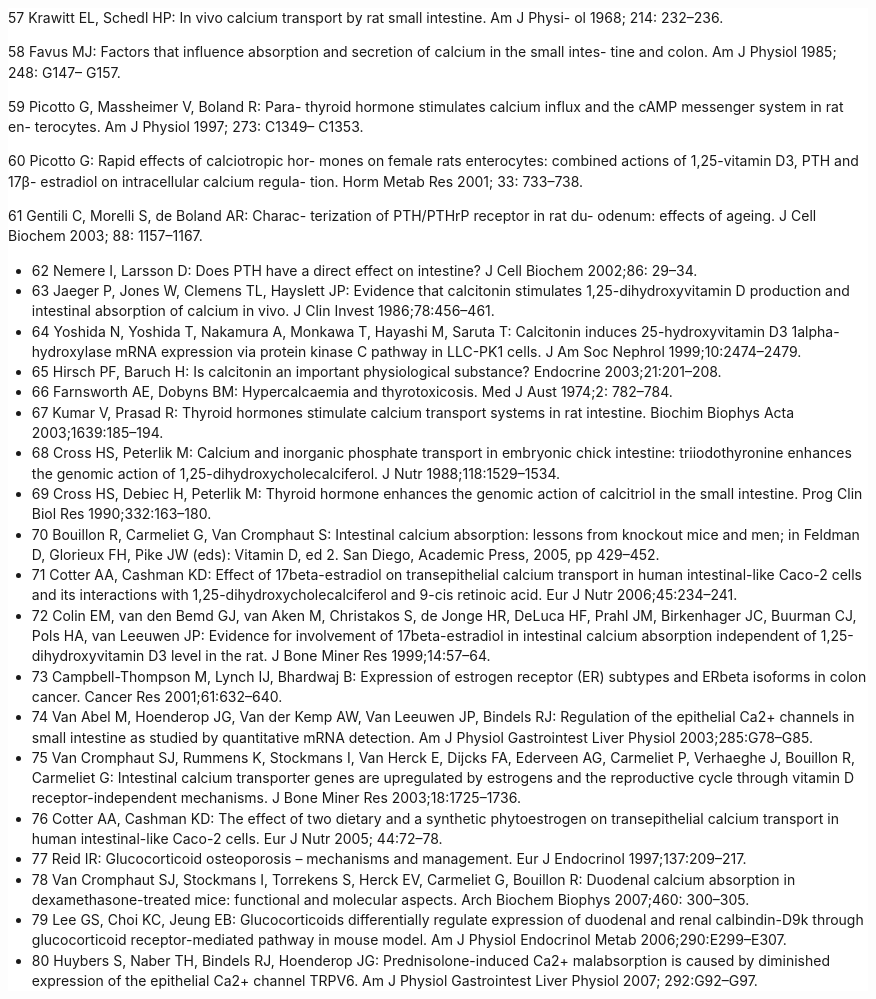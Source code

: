 57 Krawitt EL, Schedl HP: In vivo calcium transport by rat small intestine. Am J Physi- ol 1968; 214: 232–236.

58 Favus MJ: Factors that influence absorption and secretion of calcium in the small intes- tine and colon. Am J Physiol 1985; 248: G147– G157.

59 Picotto G, Massheimer V, Boland R: Para- thyroid hormone stimulates calcium influx and the cAMP messenger system in rat en- terocytes. Am J Physiol 1997; 273: C1349– C1353.

60 Picotto G: Rapid effects of calciotropic hor- mones on female rats enterocytes: combined actions of 1,25-vitamin D3, PTH and 17β- estradiol on intracellular calcium regula- tion. Horm Metab Res 2001; 33: 733–738.

61 Gentili C, Morelli S, de Boland AR: Charac- terization of PTH/PTHrP receptor in rat du- odenum: effects of ageing. J Cell Biochem 2003; 88: 1157–1167.

- 62 Nemere I, Larsson D: Does PTH have a direct effect on intestine? J Cell Biochem 2002;86: 29–34.
- 63 Jaeger P, Jones W, Clemens TL, Hayslett JP: Evidence that calcitonin stimulates 1,25-dihydroxyvitamin D production and intestinal absorption of calcium in vivo. J Clin Invest 1986;78:456–461.
- 64 Yoshida N, Yoshida T, Nakamura A, Monkawa T, Hayashi M, Saruta T: Calcitonin induces 25-hydroxyvitamin D3 1alpha-hydroxylase mRNA expression via protein kinase C pathway in LLC-PK1 cells. J Am Soc Nephrol 1999;10:2474–2479.
- 65 Hirsch PF, Baruch H: Is calcitonin an important physiological substance? Endocrine 2003;21:201–208.
- 66 Farnsworth AE, Dobyns BM: Hypercalcaemia and thyrotoxicosis. Med J Aust 1974;2: 782–784.
- 67 Kumar V, Prasad R: Thyroid hormones stimulate calcium transport systems in rat intestine. Biochim Biophys Acta 2003;1639:185–194.
- 68 Cross HS, Peterlik M: Calcium and inorganic phosphate transport in embryonic chick intestine: triiodothyronine enhances the genomic action of 1,25-dihydroxycholecalciferol. J Nutr 1988;118:1529–1534.
- 69 Cross HS, Debiec H, Peterlik M: Thyroid hormone enhances the genomic action of calcitriol in the small intestine. Prog Clin Biol Res 1990;332:163–180.
- 70 Bouillon R, Carmeliet G, Van Cromphaut S: Intestinal calcium absorption: lessons from knockout mice and men; in Feldman D, Glorieux FH, Pike JW (eds): Vitamin D, ed 2. San Diego, Academic Press, 2005, pp 429–452.
- 71 Cotter AA, Cashman KD: Effect of 17beta-estradiol on transepithelial calcium transport in human intestinal-like Caco-2 cells and its interactions with 1,25-dihydroxycholecalciferol and 9-cis retinoic acid. Eur J Nutr 2006;45:234–241.
- 72 Colin EM, van den Bemd GJ, van Aken M, Christakos S, de Jonge HR, DeLuca HF, Prahl JM, Birkenhager JC, Buurman CJ, Pols HA, van Leeuwen JP: Evidence for involvement of 17beta-estradiol in intestinal calcium absorption independent of 1,25-dihydroxyvitamin D3 level in the rat. J Bone Miner Res 1999;14:57–64.
- 73 Campbell-Thompson M, Lynch IJ, Bhardwaj B: Expression of estrogen receptor (ER) subtypes and ERbeta isoforms in colon cancer. Cancer Res 2001;61:632–640.
- 74 Van Abel M, Hoenderop JG, Van der Kemp AW, Van Leeuwen JP, Bindels RJ: Regulation of the epithelial Ca2+ channels in small intestine as studied by quantitative mRNA detection. Am J Physiol Gastrointest Liver Physiol 2003;285:G78–G85.
- 75 Van Cromphaut SJ, Rummens K, Stockmans I, Van Herck E, Dijcks FA, Ederveen AG, Carmeliet P, Verhaeghe J, Bouillon R, Carmeliet G: Intestinal calcium transporter genes are upregulated by estrogens and the reproductive cycle through vitamin D receptor-independent mechanisms. J Bone Miner Res 2003;18:1725–1736.
- 76 Cotter AA, Cashman KD: The effect of two dietary and a synthetic phytoestrogen on transepithelial calcium transport in human intestinal-like Caco-2 cells. Eur J Nutr 2005; 44:72–78.
- 77 Reid IR: Glucocorticoid osteoporosis – mechanisms and management. Eur J Endocrinol 1997;137:209–217.
- 78 Van Cromphaut SJ, Stockmans I, Torrekens S, Herck EV, Carmeliet G, Bouillon R: Duodenal calcium absorption in dexamethasone-treated mice: functional and molecular aspects. Arch Biochem Biophys 2007;460: 300–305.
- 79 Lee GS, Choi KC, Jeung EB: Glucocorticoids differentially regulate expression of duodenal and renal calbindin-D9k through glucocorticoid receptor-mediated pathway in mouse model. Am J Physiol Endocrinol Metab 2006;290:E299–E307.
- 80 Huybers S, Naber TH, Bindels RJ, Hoenderop JG: Prednisolone-induced Ca2+ malabsorption is caused by diminished expression of the epithelial Ca2+ channel TRPV6. Am J Physiol Gastrointest Liver Physiol 2007; 292:G92–G97.